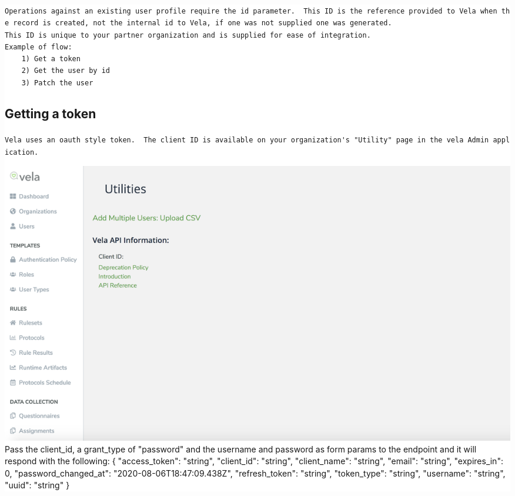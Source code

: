     Operations against an existing user profile require the id parameter.  This ID is the reference provided to Vela when the record is created, not the internal id to Vela, if one was not supplied one was generated.
    This ID is unique to your partner organization and is supplied for ease of integration.
	Example of flow:
		1) Get a token
		2) Get the user by id
		3) Patch the user
## Getting a token
	Vela uses an oauth style token.  The client ID is available on your organization's "Utility" page in the vela Admin application.
  ![image](images/admin-utilities.png)
	Pass the client_id, a grant_type of "password" and the username and password as form params to the endpoint and it will respond with the following:
	{
	  "access_token": "string",
	  "client_id": "string",
	  "client_name": "string",
	  "email": "string",
	  "expires_in": 0,
	  "password_changed_at": "2020-08-06T18:47:09.438Z",
	  "refresh_token": "string",
	  "token_type": "string",
	  "username": "string",
	  "uuid": "string"
	}
